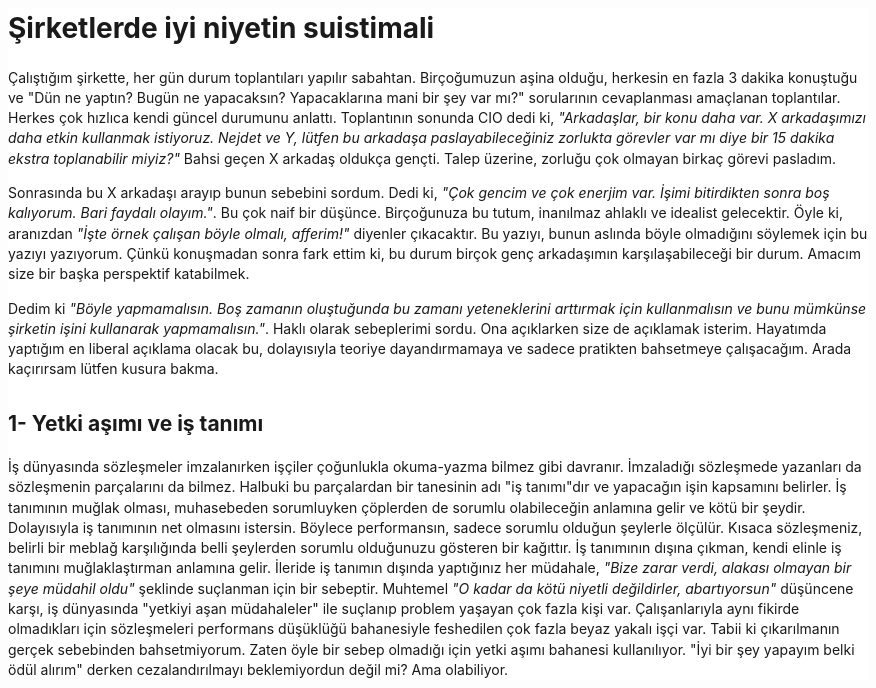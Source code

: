 # Şirketlerde iyi niyetin suistimali

Çalıştığım şirkette, her gün durum toplantıları yapılır sabahtan. 
Birçoğumuzun aşina olduğu, herkesin en fazla 3 dakika konuştuğu ve "Dün ne yaptın? Bugün ne yapacaksın? Yapacaklarına mani bir şey var mı?" sorularının cevaplanması amaçlanan toplantılar.
Herkes çok hızlıca kendi güncel durumunu anlattı.
Toplantının sonunda CIO dedi ki, _"Arkadaşlar, bir konu daha var. X arkadaşımızı daha etkin kullanmak istiyoruz. Nejdet ve Y, lütfen bu arkadaşa paslayabileceğiniz zorlukta görevler var mı diye bir 15 dakika ekstra toplanabilir miyiz?"_
Bahsi geçen X arkadaş oldukça gençti.
Talep üzerine, zorluğu çok olmayan birkaç görevi pasladım.

Sonrasında bu X arkadaşı arayıp bunun sebebini sordum.
Dedi ki, _"Çok gencim ve çok enerjim var. İşimi bitirdikten sonra boş kalıyorum. Bari faydalı olayım."_.
Bu çok naif bir düşünce. Birçoğunuza bu tutum, inanılmaz ahlaklı ve idealist gelecektir.
Öyle ki, aranızdan _"İşte örnek çalışan böyle olmalı, afferim!"_ diyenler çıkacaktır.
Bu yazıyı, bunun aslında böyle olmadığını söylemek için bu yazıyı yazıyorum.
Çünkü konuşmadan sonra fark ettim ki, bu durum birçok genç arkadaşımın karşılaşabileceği bir durum.
Amacım size bir başka perspektif katabilmek.

Dedim ki _"Böyle yapmamalısın. Boş zamanın oluştuğunda bu zamanı yeteneklerini arttırmak için kullanmalısın ve bunu mümkünse şirketin işini kullanarak yapmamalısın."_.
Haklı olarak sebeplerimi sordu. Ona açıklarken size de açıklamak isterim.
Hayatımda yaptığım en liberal açıklama olacak bu, dolayısıyla teoriye dayandırmamaya ve sadece pratikten bahsetmeye çalışacağım.
Arada kaçırırsam lütfen kusura bakma.


## 1- Yetki aşımı ve iş tanımı

İş dünyasında sözleşmeler imzalanırken işçiler çoğunlukla okuma-yazma bilmez gibi davranır.
İmzaladığı sözleşmede yazanları da sözleşmenin parçalarını da bilmez.
Halbuki bu parçalardan bir tanesinin adı "iş tanımı"dır ve yapacağın işin kapsamını belirler.
İş tanımının muğlak olması, muhasebeden sorumluyken çöplerden de sorumlu olabileceğin anlamına gelir ve kötü bir şeydir.
Dolayısıyla iş tanımının net olmasını istersin.
Böylece performansın, sadece sorumlu olduğun şeylerle ölçülür.
Kısaca sözleşmeniz, belirli bir meblağ karşılığında belli şeylerden sorumlu olduğunuzu gösteren bir kağıttır.
İş tanımının dışına çıkman, kendi elinle iş tanımını muğlaklaştırman anlamına gelir.
İleride iş tanımın dışında yaptığınız her müdahale, _"Bize zarar verdi, alakası olmayan bir şeye müdahil oldu"_ şeklinde suçlanman için bir sebeptir.
Muhtemel _"O kadar da kötü niyetli değildirler, abartıyorsun"_ düşüncene karşı, iş dünyasında "yetkiyi aşan müdahaleler" ile suçlanıp problem yaşayan çok fazla kişi var.
Çalışanlarıyla aynı fikirde olmadıkları için sözleşmeleri performans düşüklüğü bahanesiyle feshedilen çok fazla beyaz yakalı işçi var.
Tabii ki çıkarılmanın gerçek sebebinden bahsetmiyorum.
Zaten öyle bir sebep olmadığı için yetki aşımı bahanesi kullanılıyor.
"İyi bir şey yapayım belki ödül alırım" derken cezalandırılmayı beklemiyordun değil mi?
Ama olabiliyor.
